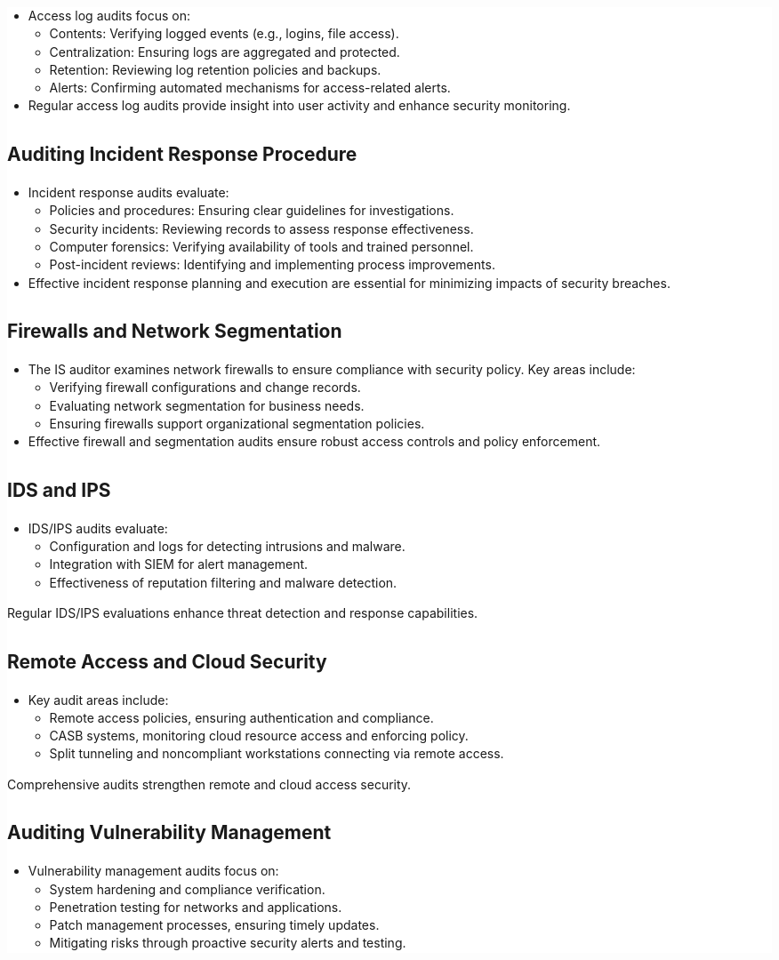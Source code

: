 - Access log audits focus on:
  - Contents: Verifying logged events (e.g., logins, file access).
  - Centralization: Ensuring logs are aggregated and protected.
  - Retention: Reviewing log retention policies and backups.
  - Alerts: Confirming automated mechanisms for access-related alerts.
- Regular access log audits provide insight into user activity and enhance security monitoring.

## Auditing Incident Response Procedure

- Incident response audits evaluate:
  - Policies and procedures: Ensuring clear guidelines for investigations.
  - Security incidents: Reviewing records to assess response effectiveness.
  - Computer forensics: Verifying availability of tools and trained personnel.
  - Post-incident reviews: Identifying and implementing process improvements.
- Effective incident response planning and execution are essential for minimizing impacts of security breaches.

## Firewalls and Network Segmentation

- The IS auditor examines network firewalls to ensure compliance with security policy. Key areas include:
  - Verifying firewall configurations and change records.
  - Evaluating network segmentation for business needs.
  - Ensuring firewalls support organizational segmentation policies.
- Effective firewall and segmentation audits ensure robust access controls and policy enforcement.

## IDS and IPS

- IDS/IPS audits evaluate:
  - Configuration and logs for detecting intrusions and malware.
  - Integration with SIEM for alert management.
  - Effectiveness of reputation filtering and malware detection.

Regular IDS/IPS evaluations enhance threat detection and response capabilities.

## Remote Access and Cloud Security

- Key audit areas include:
  - Remote access policies, ensuring authentication and compliance.
  - CASB systems, monitoring cloud resource access and enforcing policy.
  - Split tunneling and noncompliant workstations connecting via remote access.

Comprehensive audits strengthen remote and cloud access security.

## Auditing Vulnerability Management

- Vulnerability management audits focus on:
  - System hardening and compliance verification.
  - Penetration testing for networks and applications.
  - Patch management processes, ensuring timely updates.
  - Mitigating risks through proactive security alerts and testing.
